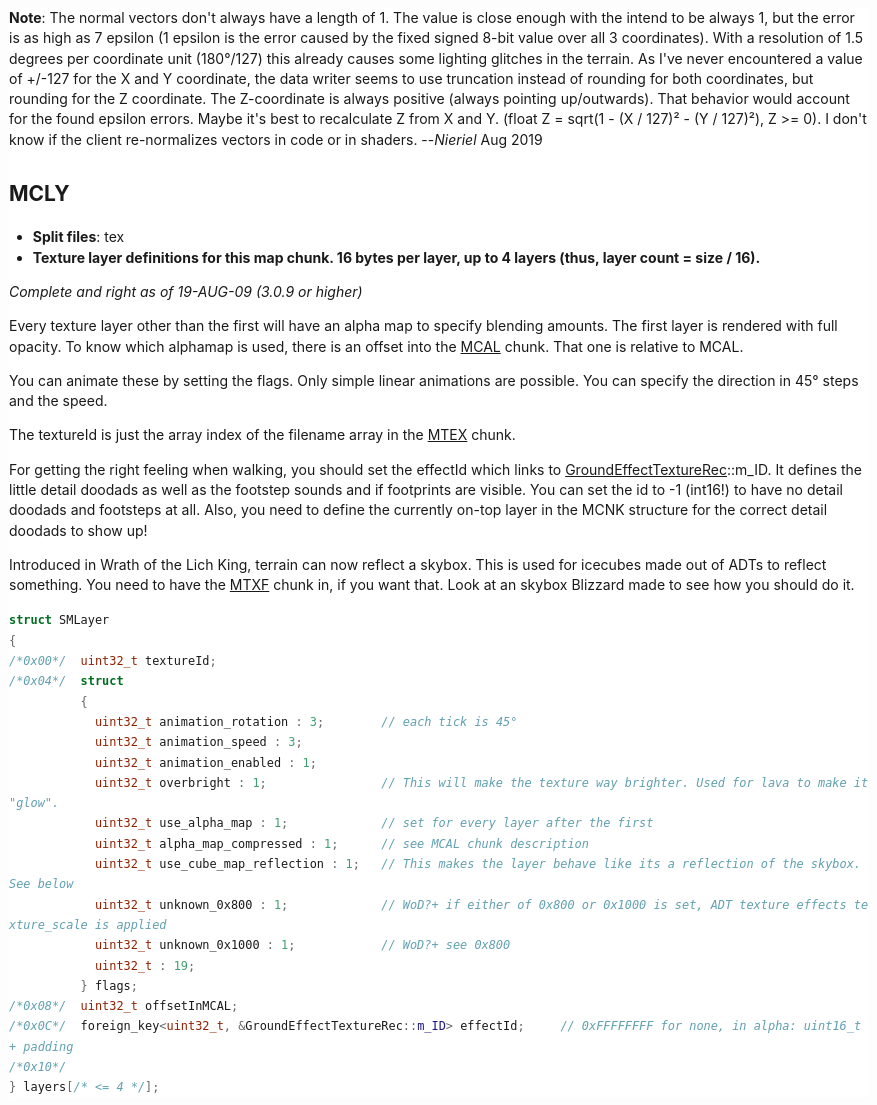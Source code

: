 ```cpp
```

**Note**: The normal vectors don't always have a length of 1. The value is close enough with the intend to be always 1, but the error is as high as 7 epsilon (1 epsilon is the error caused by the fixed signed 8-bit value over all 3 coordinates). With a resolution of 1.5 degrees per coordinate unit (180°/127) this already causes some lighting glitches in the terrain. As I've never encountered a value of +/-127 for the X and Y coordinate, the data writer seems to use truncation instead of rounding for both coordinates, but rounding for the Z coordinate. The Z-coordinate is always positive (always pointing up/outwards). That behavior would account for the found epsilon errors. Maybe it's best to recalculate Z from X and Y. (float Z = sqrt(1 - (X / 127)² - (Y / 127)²), Z >= 0). I don't know if the client re-normalizes vectors in code or in shaders. --_Nieriel_ Aug 2019

## MCLY

- **Split files**: tex
- **Texture layer definitions for this map chunk. 16 bytes per layer, up to 4 layers (thus, layer count = size / 16).**

_Complete and right as of 19-AUG-09 (3.0.9 or higher)_

Every texture layer other than the first will have an alpha map to specify blending amounts. The first layer is rendered with full opacity. To know which alphamap is used, there is an offset into the [MCAL](https://wowdev.wiki/ADT#MCAL_chunk "ADT") chunk. That one is relative to MCAL.

You can animate these by setting the flags. Only simple linear animations are possible. You can specify the direction in 45° steps and the speed.

The textureId is just the array index of the filename array in the [MTEX](https://wowdev.wiki/ADT#MTEX_chunk "ADT") chunk.

For getting the right feeling when walking, you should set the effectId which links to [GroundEffectTextureRec](https://wowdev.wiki/DB/GroundEffectTexture "DB/GroundEffectTexture")::m_ID. It defines the little detail doodads as well as the footstep sounds and if footprints are visible. You can set the id to -1 (int16!) to have no detail doodads and footsteps at all. Also, you need to define the currently on-top layer in the MCNK structure for the correct detail doodads to show up!

Introduced in Wrath of the Lich King, terrain can now reflect a skybox. This is used for icecubes made out of ADTs to reflect something. You need to have the [MTXF](https://wowdev.wiki/ADT/v18#MTXF_chunk_.28WotLK.2B.29) chunk in, if you want that. Look at an skybox Blizzard made to see how you should do it.

```cpp
struct SMLayer
{
/*0x00*/  uint32_t textureId; 
/*0x04*/  struct
          {
            uint32_t animation_rotation : 3;        // each tick is 45°
            uint32_t animation_speed : 3; 
            uint32_t animation_enabled : 1;
            uint32_t overbright : 1;                // This will make the texture way brighter. Used for lava to make it "glow".
            uint32_t use_alpha_map : 1;             // set for every layer after the first
            uint32_t alpha_map_compressed : 1;      // see MCAL chunk description
            uint32_t use_cube_map_reflection : 1;   // This makes the layer behave like its a reflection of the skybox. See below
            uint32_t unknown_0x800 : 1;             // WoD?+ if either of 0x800 or 0x1000 is set, ADT texture effects texture_scale is applied
            uint32_t unknown_0x1000 : 1;            // WoD?+ see 0x800
            uint32_t : 19;
          } flags;  
/*0x08*/  uint32_t offsetInMCAL;
/*0x0C*/  foreign_key<uint32_t, &GroundEffectTextureRec::m_ID> effectId;     // 0xFFFFFFFF for none, in alpha: uint16_t + padding
/*0x10*/
} layers[/* <= 4 */];
```